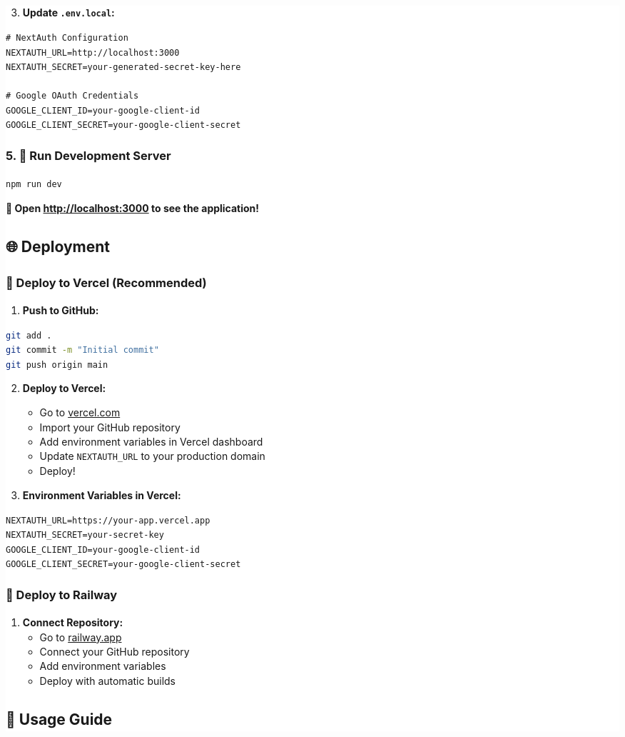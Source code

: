 3. **Update `.env.local`:**
```env
# NextAuth Configuration
NEXTAUTH_URL=http://localhost:3000
NEXTAUTH_SECRET=your-generated-secret-key-here

# Google OAuth Credentials
GOOGLE_CLIENT_ID=your-google-client-id
GOOGLE_CLIENT_SECRET=your-google-client-secret
```

### 5. 🚀 Run Development Server

```bash
npm run dev
```

**🎉 Open [http://localhost:3000](http://localhost:3000) to see the application!**

## 🌐 Deployment

### 🚀 Deploy to Vercel (Recommended)

1. **Push to GitHub:**
```bash
git add .
git commit -m "Initial commit"
git push origin main
```

2. **Deploy to Vercel:**
   - Go to [vercel.com](https://vercel.com)
   - Import your GitHub repository
   - Add environment variables in Vercel dashboard
   - Update `NEXTAUTH_URL` to your production domain
   - Deploy!

3. **Environment Variables in Vercel:**
```env
NEXTAUTH_URL=https://your-app.vercel.app
NEXTAUTH_SECRET=your-secret-key
GOOGLE_CLIENT_ID=your-google-client-id
GOOGLE_CLIENT_SECRET=your-google-client-secret
```

### 🚄 Deploy to Railway

1. **Connect Repository:**
   - Go to [railway.app](https://railway.app)
   - Connect your GitHub repository
   - Add environment variables
   - Deploy with automatic builds

## 📖 Usage Guide
